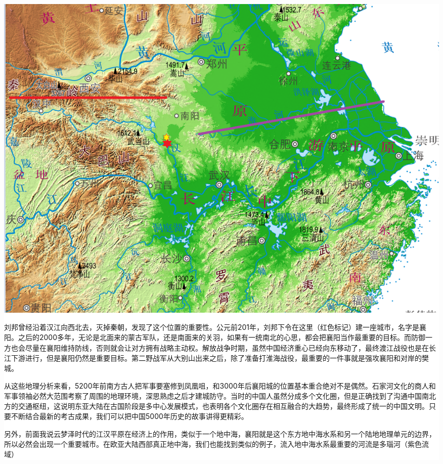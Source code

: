 ![](images/btnews/0201_0300/0261/media/image25.png)

刘邦曾经沿着汉江向西北去，灭掉秦朝，发现了这个位置的重要性。公元前201年，刘邦下令在这里（红色标记）建一座城市，名字是襄阳。之后的2000多年，无论是北面来的蒙古军队，还是南面来的关羽，如果有一统南北的心思，都会把襄阳当作最重要的目标。而防御一方也会尽量在襄阳维持防线，否则就会让对方拥有战略主动权。解放战争时期，虽然中国经济重心已经向东移动了，最终渡江战役也是在长江下游进行，但是襄阳仍然是重要目标。第二野战军从大别山出来之后，除了准备打淮海战役，最重要的一件事就是强攻襄阳和对岸的樊城。

从这些地理分析来看，5200年前南方古人把军事要塞修到凤凰咀，和3000年后襄阳城的位置基本重合绝对不是偶然。石家河文化的商人和军事领袖必然大范围考察了周围的地理环境，深思熟虑之后才建城防守。当时的中国人虽然分成多个文化圈，但是正确找到了沟通中国南北方的交通枢纽，这说明东亚大陆在古国阶段是多中心发展模式，也表明各个文化圈存在相互融合的大趋势，最终形成了统一的中国文明。只要不断结合最新的考古成果，我们可以把中国5000年历史的故事讲得更精彩。

另外，前面我说云梦泽时代的江汉平原在经济上的作用，类似于一个地中海，襄阳就是这个东方地中海水系和另一个陆地地理单元的边界，所以必然会出现一个重要城市。在欧亚大陆西部真正地中海，我们也能找到类似的例子，流入地中海水系最重要的河流是多瑙河（紫色流域）
